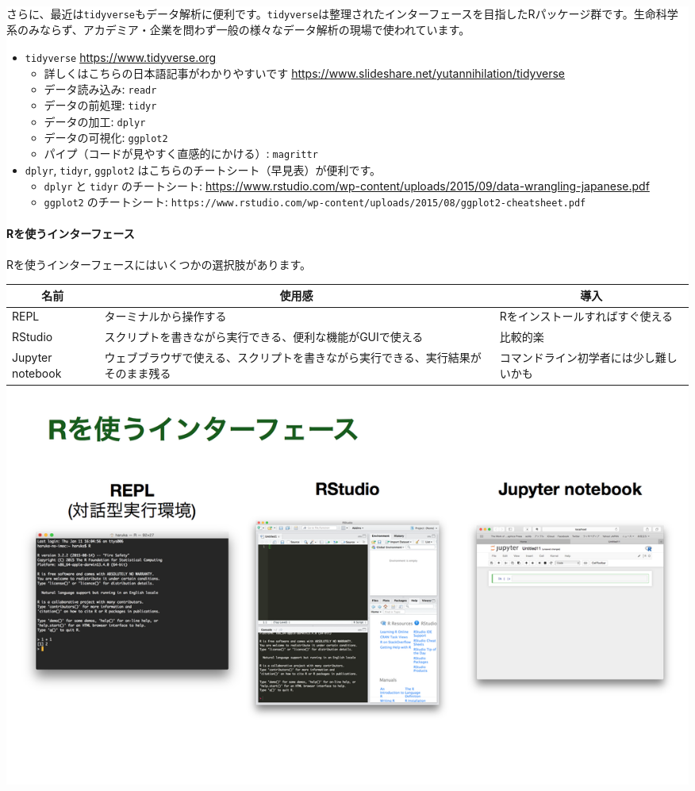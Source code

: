 
さらに、最近は`tidyverse`もデータ解析に便利です。`tidyverse`は整理されたインターフェースを目指したRパッケージ群です。生命科学系のみならず、アカデミア・企業を問わず一般の様々なデータ解析の現場で使われています。

- `tidyverse` https://www.tidyverse.org
  - 詳しくはこちらの日本語記事がわかりやすいです https://www.slideshare.net/yutannihilation/tidyverse
  - データ読み込み: `readr`
  - データの前処理: `tidyr`
  - データの加工: `dplyr`
  - データの可視化: `ggplot2`
  - パイプ（コードが見やすく直感的にかける）: `magrittr`
- `dplyr`, `tidyr`, `ggplot2` はこちらのチートシート（早見表）が便利です。
  - `dplyr` と `tidyr` のチートシート: https://www.rstudio.com/wp-content/uploads/2015/09/data-wrangling-japanese.pdf
  - `ggplot2` のチートシート: `https://www.rstudio.com/wp-content/uploads/2015/08/ggplot2-cheatsheet.pdf`


#### Rを使うインターフェース

Rを使うインターフェースにはいくつかの選択肢があります。


|名前|使用感|導入|
|--| ---| --|
| REPL | ターミナルから操作する | Rをインストールすればすぐ使える |
| RStudio | スクリプトを書きながら実行できる、便利な機能がGUIで使える | 比較的楽 |
| Jupyter notebook | ウェブブラウザで使える、スクリプトを書きながら実行できる、実行結果がそのまま残る |コマンドライン初学者には少し難しいかも |


![](assets/README-85460.png)
